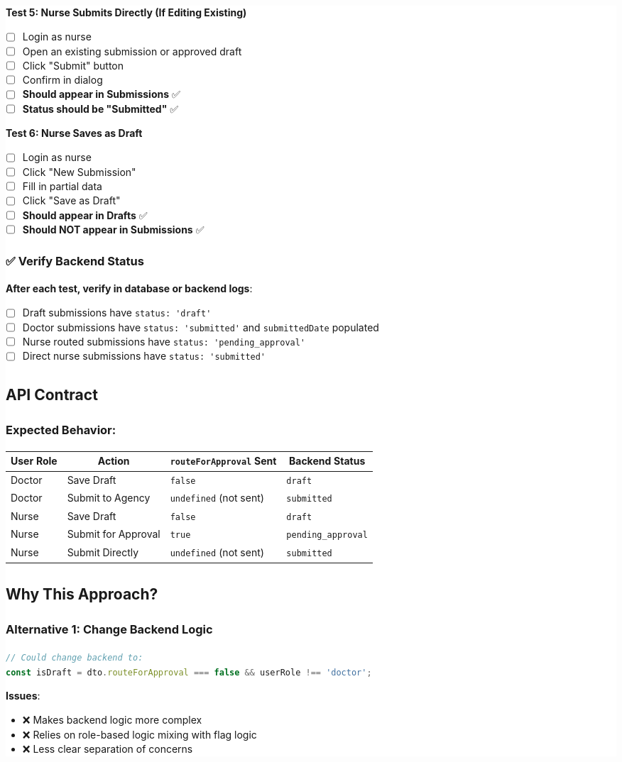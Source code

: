 **Test 5: Nurse Submits Directly (If Editing Existing)**
- [ ] Login as nurse
- [ ] Open an existing submission or approved draft
- [ ] Click "Submit" button
- [ ] Confirm in dialog
- [ ] **Should appear in Submissions** ✅
- [ ] **Status should be "Submitted"** ✅

**Test 6: Nurse Saves as Draft**
- [ ] Login as nurse
- [ ] Click "New Submission"
- [ ] Fill in partial data
- [ ] Click "Save as Draft"
- [ ] **Should appear in Drafts** ✅
- [ ] **Should NOT appear in Submissions** ✅

### ✅ Verify Backend Status

**After each test, verify in database or backend logs**:
- [ ] Draft submissions have `status: 'draft'`
- [ ] Doctor submissions have `status: 'submitted'` and `submittedDate` populated
- [ ] Nurse routed submissions have `status: 'pending_approval'`
- [ ] Direct nurse submissions have `status: 'submitted'`

## API Contract

### Expected Behavior:

| User Role | Action | `routeForApproval` Sent | Backend Status |
|-----------|--------|-------------------------|----------------|
| Doctor | Save Draft | `false` | `draft` |
| Doctor | Submit to Agency | `undefined` (not sent) | `submitted` |
| Nurse | Save Draft | `false` | `draft` |
| Nurse | Submit for Approval | `true` | `pending_approval` |
| Nurse | Submit Directly | `undefined` (not sent) | `submitted` |

## Why This Approach?

### Alternative 1: Change Backend Logic
```typescript
// Could change backend to:
const isDraft = dto.routeForApproval === false && userRole !== 'doctor';
```

**Issues**:
- ❌ Makes backend logic more complex
- ❌ Relies on role-based logic mixing with flag logic
- ❌ Less clear separation of concerns
